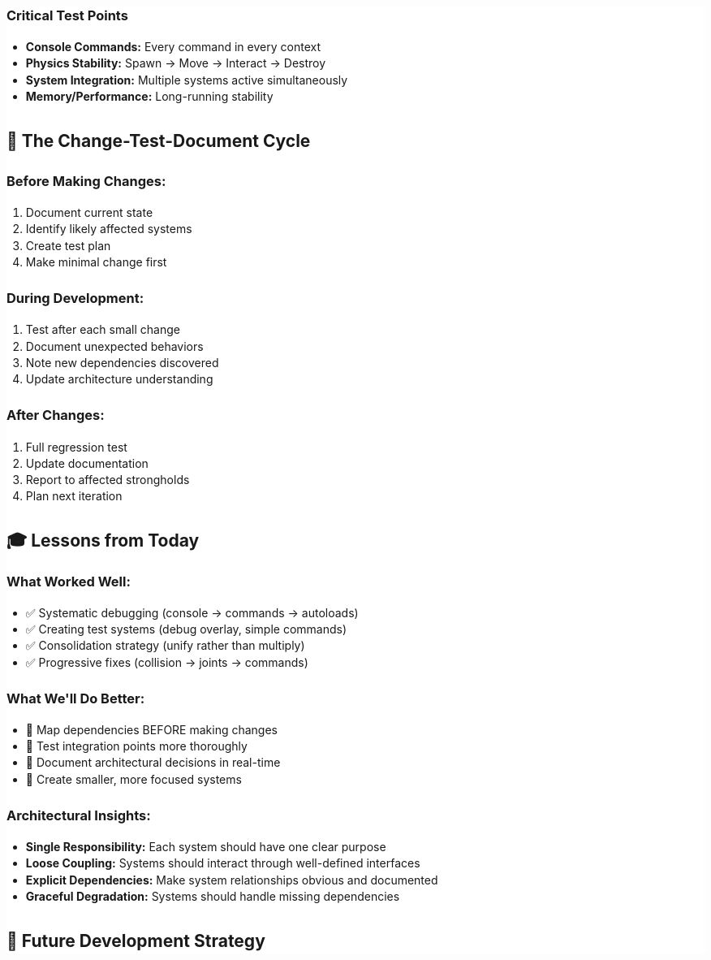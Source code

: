 ### **Critical Test Points**
- **Console Commands:** Every command in every context
- **Physics Stability:** Spawn → Move → Interact → Destroy
- **System Integration:** Multiple systems active simultaneously  
- **Memory/Performance:** Long-running stability

## 🔄 **The Change-Test-Document Cycle**

### **Before Making Changes:**
1. Document current state
2. Identify likely affected systems
3. Create test plan
4. Make minimal change first

### **During Development:**
1. Test after each small change
2. Document unexpected behaviors
3. Note new dependencies discovered
4. Update architecture understanding

### **After Changes:**
1. Full regression test
2. Update documentation
3. Report to affected strongholds
4. Plan next iteration

## 🎓 **Lessons from Today**

### **What Worked Well:**
- ✅ Systematic debugging (console → commands → autoloads)
- ✅ Creating test systems (debug overlay, simple commands)
- ✅ Consolidation strategy (unify rather than multiply)
- ✅ Progressive fixes (collision → joints → commands)

### **What We'll Do Better:**
- 🔄 Map dependencies BEFORE making changes
- 🔄 Test integration points more thoroughly
- 🔄 Document architectural decisions in real-time
- 🔄 Create smaller, more focused systems

### **Architectural Insights:**
- **Single Responsibility:** Each system should have one clear purpose
- **Loose Coupling:** Systems should interact through well-defined interfaces
- **Explicit Dependencies:** Make system relationships obvious and documented
- **Graceful Degradation:** Systems should handle missing dependencies

## 🚀 **Future Development Strategy**
